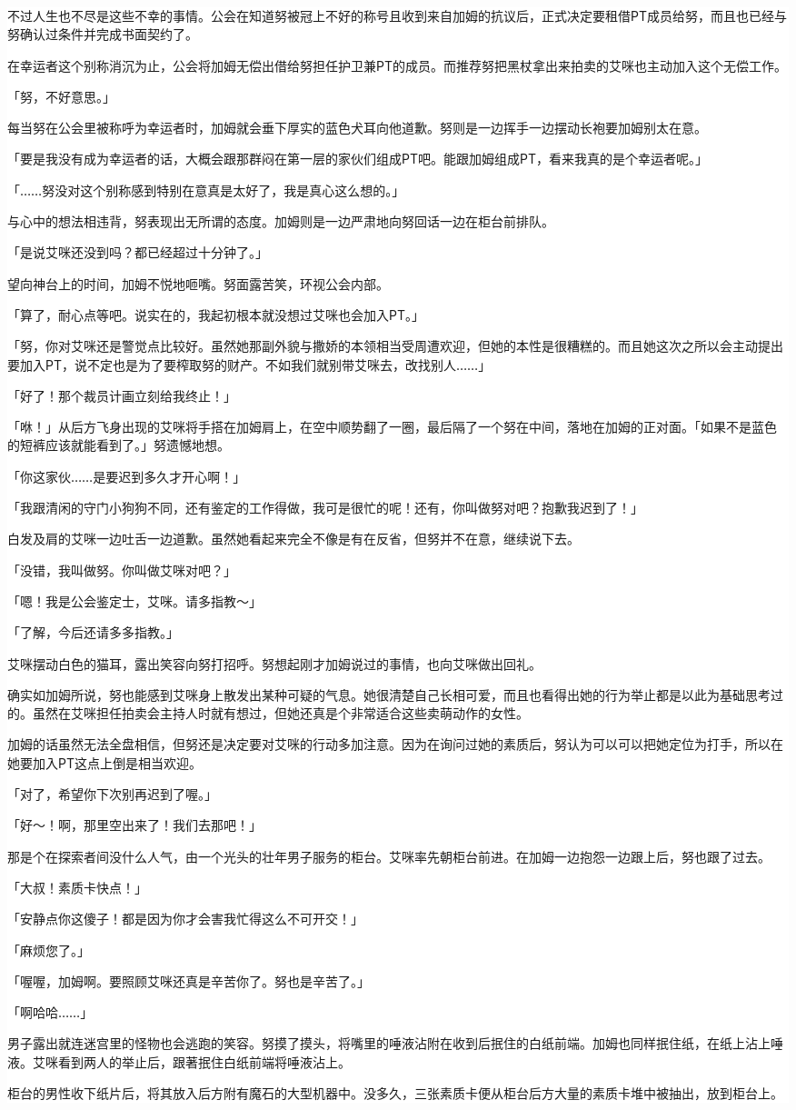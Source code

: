 不过人生也不尽是这些不幸的事情。公会在知道努被冠上不好的称号且收到来自加姆的抗议后，正式决定要租借PT成员给努，而且也已经与努确认过条件并完成书面契约了。

在幸运者这个别称消沉为止，公会将加姆无偿出借给努担任护卫兼PT的成员。而推荐努把黑杖拿出来拍卖的艾咪也主动加入这个无偿工作。

「努，不好意思。」

每当努在公会里被称呼为幸运者时，加姆就会垂下厚实的蓝色犬耳向他道歉。努则是一边挥手一边摆动长袍要加姆别太在意。

「要是我没有成为幸运者的话，大概会跟那群闷在第一层的家伙们组成PT吧。能跟加姆组成PT，看来我真的是个幸运者呢。」

「……努没对这个别称感到特别在意真是太好了，我是真心这么想的。」

与心中的想法相违背，努表现出无所谓的态度。加姆则是一边严肃地向努回话一边在柜台前排队。

「是说艾咪还没到吗？都已经超过十分钟了。」

望向神台上的时间，加姆不悦地咂嘴。努面露苦笑，环视公会内部。

「算了，耐心点等吧。说实在的，我起初根本就没想过艾咪也会加入PT。」

「努，你对艾咪还是警觉点比较好。虽然她那副外貌与撒娇的本领相当受周遭欢迎，但她的本性是很糟糕的。而且她这次之所以会主动提出要加入PT，说不定也是为了要榨取努的财产。不如我们就别带艾咪去，改找别人……」

「好了！那个裁员计画立刻给我终止！」

「咻！」从后方飞身出现的艾咪将手搭在加姆肩上，在空中顺势翻了一圈，最后隔了一个努在中间，落地在加姆的正对面。「如果不是蓝色的短裤应该就能看到了。」努遗憾地想。

「你这家伙……是要迟到多久才开心啊！」

「我跟清闲的守门小狗狗不同，还有鉴定的工作得做，我可是很忙的呢！还有，你叫做努对吧？抱歉我迟到了！」

白发及肩的艾咪一边吐舌一边道歉。虽然她看起来完全不像是有在反省，但努并不在意，继续说下去。

「没错，我叫做努。你叫做艾咪对吧？」

「嗯！我是公会鉴定士，艾咪。请多指教～」

「了解，今后还请多多指教。」

艾咪摆动白色的猫耳，露出笑容向努打招呼。努想起刚才加姆说过的事情，也向艾咪做出回礼。

确实如加姆所说，努也能感到艾咪身上散发出某种可疑的气息。她很清楚自己长相可爱，而且也看得出她的行为举止都是以此为基础思考过的。虽然在艾咪担任拍卖会主持人时就有想过，但她还真是个非常适合这些卖萌动作的女性。

加姆的话虽然无法全盘相信，但努还是决定要对艾咪的行动多加注意。因为在询问过她的素质后，努认为可以可以把她定位为打手，所以在她要加入PT这点上倒是相当欢迎。

「对了，希望你下次别再迟到了喔。」

「好～！啊，那里空出来了！我们去那吧！」

那是个在探索者间没什么人气，由一个光头的壮年男子服务的柜台。艾咪率先朝柜台前进。在加姆一边抱怨一边跟上后，努也跟了过去。

「大叔！素质卡快点！」

「安静点你这傻子！都是因为你才会害我忙得这么不可开交！」

「麻烦您了。」

「喔喔，加姆啊。要照顾艾咪还真是辛苦你了。努也是辛苦了。」

「啊哈哈……」

男子露出就连迷宫里的怪物也会逃跑的笑容。努摸了摸头，将嘴里的唾液沾附在收到后抿住的白纸前端。加姆也同样抿住纸，在纸上沾上唾液。艾咪看到两人的举止后，跟著抿住白纸前端将唾液沾上。

柜台的男性收下纸片后，将其放入后方附有魔石的大型机器中。没多久，三张素质卡便从柜台后方大量的素质卡堆中被抽出，放到柜台上。
